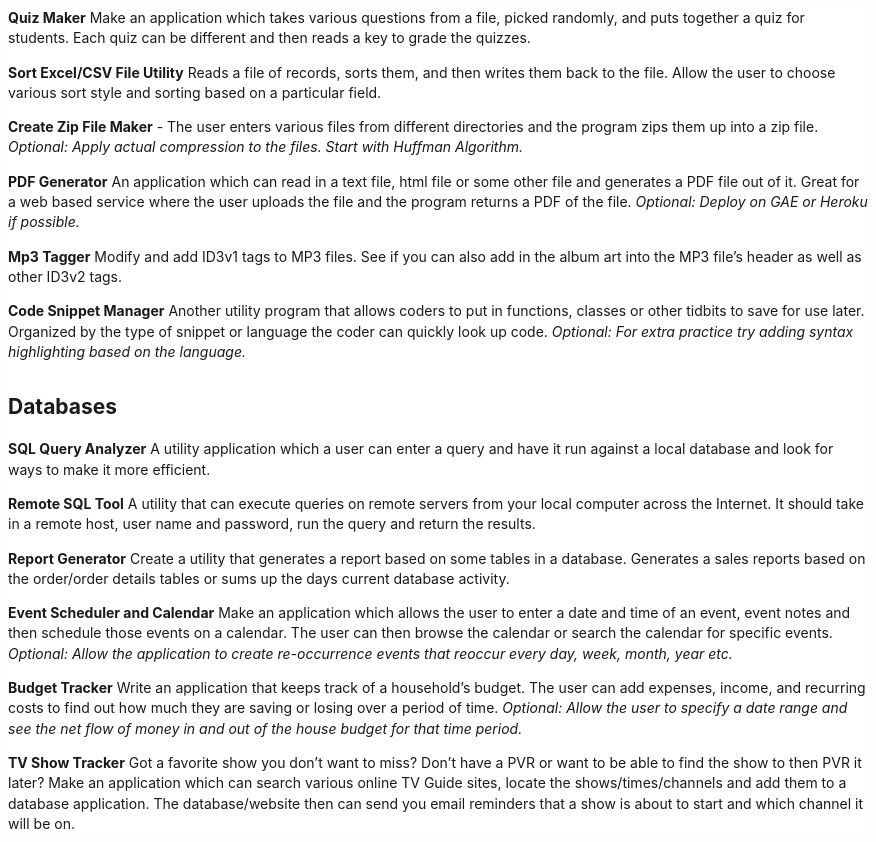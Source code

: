 **Quiz Maker**
Make an application which takes various questions from a file, picked randomly, and puts together a quiz for students. Each quiz can be different and then reads a key to grade the quizzes.

**Sort Excel/CSV File Utility**
Reads a file of records, sorts them, and then writes them back to the file. Allow the user to choose various sort style and sorting based on a particular field.

**Create Zip File Maker** - The user enters various files from different directories and the program zips them up into a zip file. *Optional: Apply actual compression to the files. Start with Huffman Algorithm.*

**PDF Generator**
An application which can read in a text file, html file or some other file and generates a PDF file out of it. Great for a web based service where the user uploads the file and the program returns a PDF of the file. *Optional: Deploy on GAE or Heroku if possible.*

**Mp3 Tagger**
Modify and add ID3v1 tags to MP3 files. See if you can also add in the album art into the MP3 file’s header as well as other ID3v2 tags.

**Code Snippet Manager**
Another utility program that allows coders to put in functions, classes or other tidbits to save for use later. Organized by the type of snippet or language the coder can quickly look up code. *Optional: For extra practice try adding syntax highlighting based on the language.*


Databases
---------

**SQL Query Analyzer**
A utility application which a user can enter a query and have it run against a local database and look for ways to make it more efficient.

**Remote SQL Tool**
A utility that can execute queries on remote servers from your local computer across the Internet. It should take in a remote host, user name and password, run the query and return the results.

**Report Generator**
Create a utility that generates a report based on some tables in a database. Generates a sales reports based on the order/order details tables or sums up the days current database activity.

**Event Scheduler and Calendar**
Make an application which allows the user to enter a date and time of an event, event notes and then schedule those events on a calendar. The user can then browse the calendar or search the calendar for specific events. *Optional: Allow the application to create re-occurrence events that reoccur every day, week, month, year etc.*

**Budget Tracker**
Write an application that keeps track of a household’s budget. The user can add expenses, income, and recurring costs to find out how much they are saving or losing over a period of time. *Optional: Allow the user to specify a date range and see the net flow of money in and out of the house budget for that time period.*

**TV Show Tracker**
Got a favorite show you don’t want to miss? Don’t have a PVR or want to be able to find the show to then PVR it later? Make an application which can search various online TV Guide sites, locate the shows/times/channels and add them to a database application. The database/website then can send you email reminders that a show is about to start and which channel it will be on.
